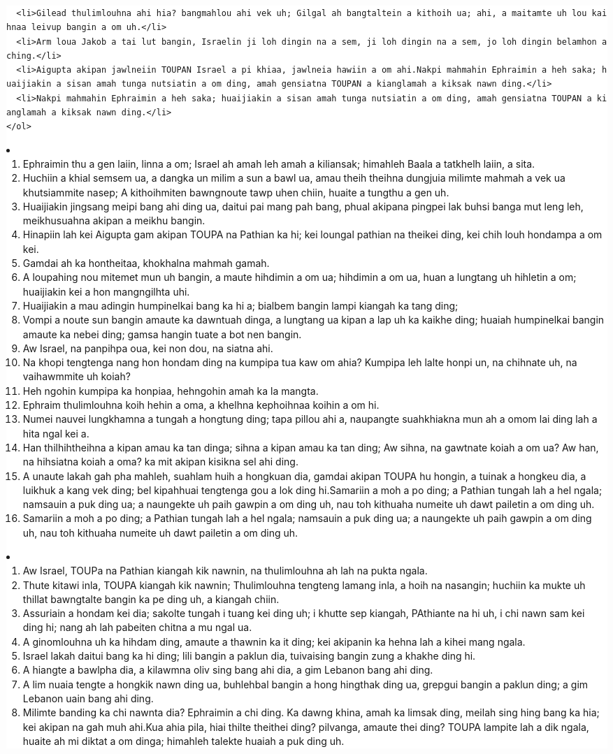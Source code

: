       <li>Gilead thulimlouhna ahi hia? bangmahlou ahi vek uh; Gilgal ah bangtaltein a kithoih ua; ahi, a maitamte uh lou kaihnaa leivup bangin a om uh.</li>
      <li>Arm loua Jakob a tai lut bangin, Israelin ji loh dingin na a sem, ji loh dingin na a sem, jo loh dingin belamhon a ching.</li>
      <li>Aigupta akipan jawlneiin TOUPAN Israel a pi khiaa, jawlneia hawiin a om ahi.Nakpi mahmahin Ephraimin a heh saka; huaijiakin a sisan amah tunga nutsiatin a om ding, amah gensiatna TOUPAN a kianglamah a kiksak nawn ding.</li>
      <li>Nakpi mahmahin Ephraimin a heh saka; huaijiakin a sisan amah tunga nutsiatin a om ding, amah gensiatna TOUPAN a kianglamah a kiksak nawn ding.</li>
    </ol>
  </li>
  <li>
    <ol>
      <li>Ephraimin thu a gen laiin, linna a om; Israel ah amah leh amah a kiliansak; himahleh Baala a tatkhelh laiin, a sita.</li>
      <li>Huchiin a khial semsem ua, a dangka un milim a sun a bawl ua, amau theih theihna dungjuia milimte mahmah a vek ua khutsiammite nasep; A kithoihmiten bawngnoute tawp uhen chiin, huaite a tungthu a gen uh.</li>
      <li>Huaijiakin jingsang meipi bang ahi ding ua, daitui pai mang pah bang, phual akipana pingpei lak buhsi banga mut leng leh, meikhusuahna akipan a meikhu bangin.</li>
      <li>Hinapiin lah kei Aigupta gam akipan TOUPA na Pathian ka hi; kei loungal pathian na theikei ding, kei chih louh hondampa a om kei.</li>
      <li>Gamdai ah ka hontheitaa, khokhalna mahmah gamah.</li>
      <li>A loupahing nou mitemet mun uh bangin, a maute hihdimin a om ua; hihdimin a om ua, huan a lungtang uh hihletin a om; huaijiakin kei a hon mangngilhta uhi.</li>
      <li>Huaijiakin a mau adingin humpinelkai bang ka hi a; bialbem bangin lampi kiangah ka tang ding;</li>
      <li>Vompi a noute sun bangin amaute ka dawntuah dinga, a lungtang ua kipan a lap uh ka kaikhe ding; huaiah humpinelkai bangin amaute ka nebei ding; gamsa hangin tuate a bot nen bangin.</li>
      <li>Aw Israel, na panpihpa oua, kei non dou, na siatna ahi.</li>
      <li>Na khopi tengtenga nang hon hondam ding na kumpipa tua kaw om ahia? Kumpipa leh lalte honpi un, na chihnate uh, na vaihawmmite uh koiah?</li>
      <li>Heh ngohin kumpipa ka honpiaa, hehngohin amah ka la mangta.</li>
      <li>Ephraim thulimlouhna koih hehin a oma, a khelhna kephoihnaa koihin a om hi.</li>
      <li>Numei nauvei lungkhamna a tungah a hongtung ding; tapa pillou ahi a, naupangte suahkhiakna mun ah a omom lai ding lah a hita ngal kei a.</li>
      <li>Han thilhihtheihna a kipan amau ka tan dinga; sihna a kipan amau ka tan ding; Aw sihna, na gawtnate koiah a om ua? Aw han, na hihsiatna koiah a oma? ka mit akipan kisikna sel ahi ding.</li>
      <li>A unaute lakah gah pha mahleh, suahlam huih a hongkuan dia, gamdai akipan TOUPA hu hongin, a tuinak a hongkeu dia, a luikhuk a kang vek ding; bel kipahhuai tengtenga gou a lok ding hi.Samariin a moh a po ding; a Pathian tungah lah a hel ngala; namsauin a puk ding ua; a naungekte uh paih gawpin a om ding uh, nau toh kithuaha numeite uh dawt pailetin a om ding uh.</li>
      <li>Samariin a moh a po ding; a Pathian tungah lah a hel ngala; namsauin a puk ding ua; a naungekte uh paih gawpin a om ding uh, nau toh kithuaha numeite uh dawt pailetin a om ding uh.</li>
    </ol>
  </li>
  <li>
    <ol>
      <li>Aw Israel, TOUPa na Pathian kiangah kik nawnin, na thulimlouhna ah lah na pukta ngala.</li>
      <li>Thute kitawi inla, TOUPA kiangah kik nawnin; Thulimlouhna tengteng lamang inla, a hoih na nasangin; huchiin ka mukte uh thillat bawngtalte bangin ka pe ding uh, a kiangah chiin.</li>
      <li>Assuriain a hondam kei dia; sakolte tungah i tuang kei ding uh; i khutte sep kiangah, PAthiante na hi uh, i chi nawn sam kei ding hi; nang ah lah pabeiten chitna a mu ngal ua.</li>
      <li>A ginomlouhna uh ka hihdam ding, amaute a thawnin ka it ding; kei akipanin ka hehna lah a kihei mang ngala.</li>
      <li>Israel lakah daitui bang ka hi ding; lili bangin a paklun dia, tuivaising bangin zung a khakhe ding hi.</li>
      <li>A hiangte a bawlpha dia, a kilawmna oliv sing bang ahi dia, a gim Lebanon bang ahi ding.</li>
      <li>A lim nuaia tengte a hongkik nawn ding ua, buhlehbal bangin a hong hingthak ding ua, grepgui bangin a paklun ding; a gim Lebanon uain bang ahi ding.</li>
      <li>Milimte banding ka chi nawnta dia? Ephraimin a chi ding. Ka dawng khina, amah ka limsak ding, meilah sing hing bang ka hia; kei akipan na gah muh ahi.Kua ahia pila, hiai thilte theithei ding? pilvanga, amaute thei ding? TOUPA lampite lah a dik ngala, huaite ah mi diktat a om dinga; himahleh talekte huaiah a puk ding uh.</li>